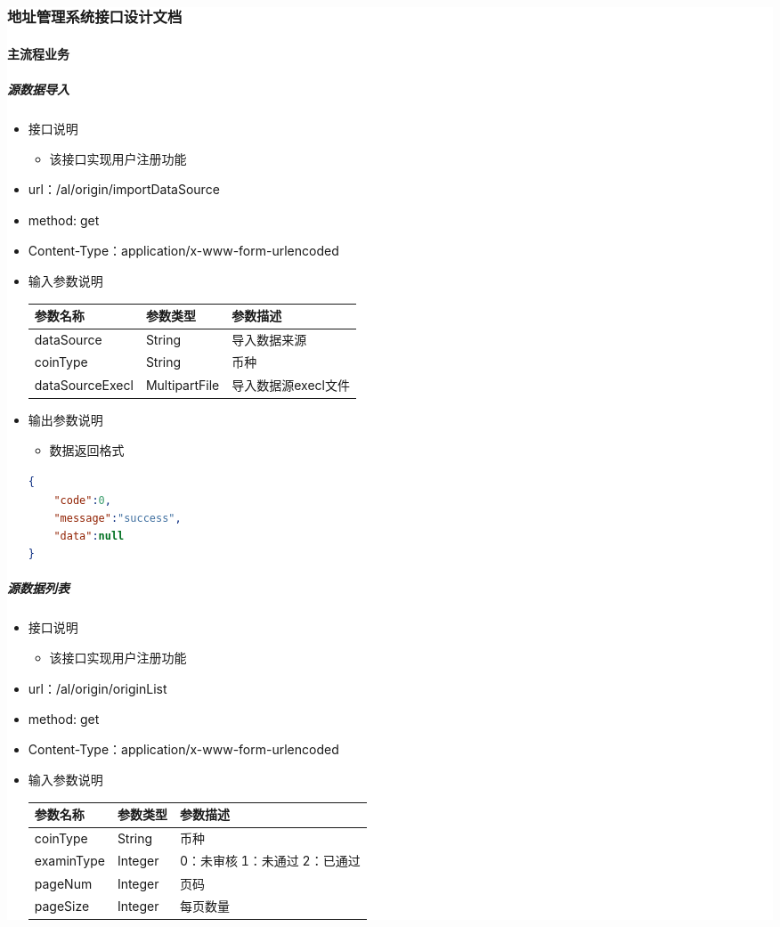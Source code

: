 ### 地址管理系统接口设计文档

#### 主流程业务

##### 源数据导入

- 接口说明

  - 该接口实现用户注册功能

- url：/al/origin/importDataSource

- method: get

- Content-Type：application/x-www-form-urlencoded

- 输入参数说明

  | 参数名称        | 参数类型      | 参数描述            |
  | --------------- | ------------- | ------------------- |
  | dataSource      | String        | 导入数据来源        |
  | coinType        | String        | 币种                |
  | dataSourceExecl | MultipartFile | 导入数据源execl文件 |

- 输出参数说明

  - 数据返回格式

  ```json
  {
      "code":0,  
      "message":"success",  
      "data":null
  }
  ```

##### 源数据列表

- 接口说明

  - 该接口实现用户注册功能

- url：/al/origin/originList

- method: get

- Content-Type：application/x-www-form-urlencoded

- 输入参数说明

  | 参数名称   | 参数类型 | 参数描述                      |
  | ---------- | -------- | ----------------------------- |
  | coinType   | String   | 币种                          |
  | examinType | Integer  | 0：未审核 1：未通过 2：已通过 |
  | pageNum    | Integer  | 页码                          |
  | pageSize   | Integer  | 每页数量                      |
